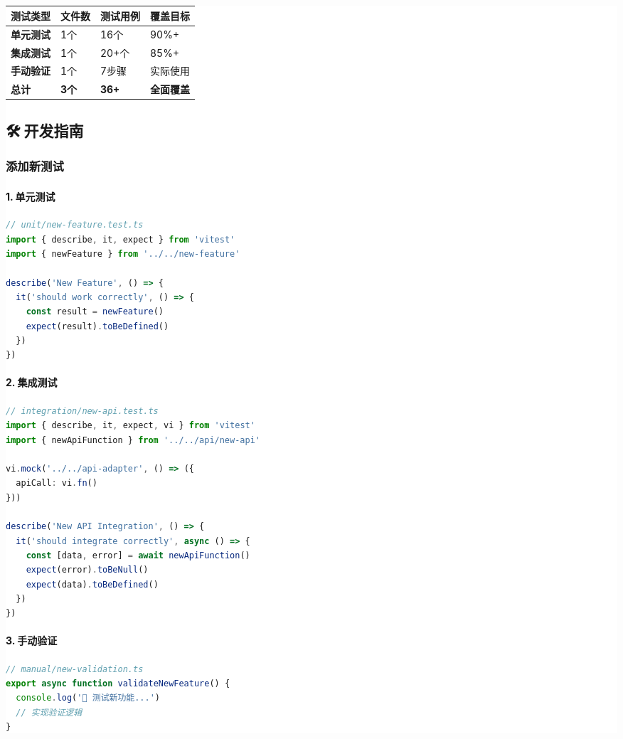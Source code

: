 | 测试类型 | 文件数 | 测试用例 | 覆盖目标 |
|---------|--------|----------|----------|
| **单元测试** | 1个 | 16个 | 90%+ |
| **集成测试** | 1个 | 20+个 | 85%+ |
| **手动验证** | 1个 | 7步骤 | 实际使用 |
| **总计** | **3个** | **36+** | **全面覆盖** |

## 🛠️ 开发指南

### 添加新测试

#### 1. 单元测试
```typescript
// unit/new-feature.test.ts
import { describe, it, expect } from 'vitest'
import { newFeature } from '../../new-feature'

describe('New Feature', () => {
  it('should work correctly', () => {
    const result = newFeature()
    expect(result).toBeDefined()
  })
})
```

#### 2. 集成测试
```typescript
// integration/new-api.test.ts
import { describe, it, expect, vi } from 'vitest'
import { newApiFunction } from '../../api/new-api'

vi.mock('../../api-adapter', () => ({
  apiCall: vi.fn()
}))

describe('New API Integration', () => {
  it('should integrate correctly', async () => {
    const [data, error] = await newApiFunction()
    expect(error).toBeNull()
    expect(data).toBeDefined()
  })
})
```

#### 3. 手动验证
```typescript
// manual/new-validation.ts
export async function validateNewFeature() {
  console.log('🧪 测试新功能...')
  // 实现验证逻辑
}
```
